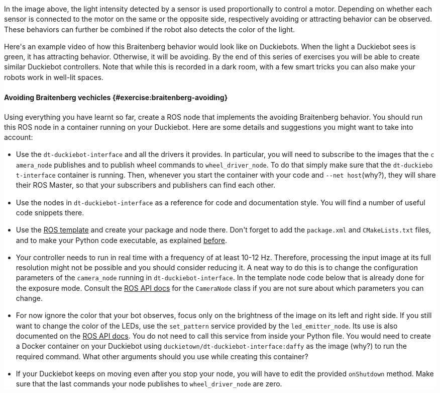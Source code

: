 
In the image above, the light intensity detected by a sensor is used proportionally to control a motor. Depending on whether  each sensor is connected to the motor on the same or the opposite side, respectively avoiding or attracting behavior can be observed. These behaviors can further be combined if the robot also detects the color of the light.

Here's an example video of how this Braitenberg behavior would look like on Duckiebots. When the light a Duckiebot sees is green, it has attracting behavior. Otherwise, it will be avoiding. By the end of this series of exercises you will be able to create similar Duckiebot controllers. Note that while this is recorded in a dark room, with a few smart tricks you can also make your robots work in well-lit spaces.

<figure id="video-braitenberg">
    <dtvideo src="vimeo:365020910"/>
</figure>


#### Avoiding Braitenberg vechicles {#exercise:braitenberg-avoiding}

Using everything you have learnt so far, create a ROS node that implements the avoiding Braitenberg behavior. You should run this ROS node in a container running on your Duckiebot. Here are some details and suggestions you might want to take into account:

- Use the `dt-duckiebot-interface` and all the drivers it provides. In particular, you will need to subscribe to the images that the `camera_node` publishes and to publish wheel commands to `wheel_driver_node`. To do that simply make sure that the `dt-duckiebot-interface` container is running. Then, whenever you start the container with your code and `--net host`(why?), they will share their ROS Master, so that your subscribers and publishers can find each other.

- Use the nodes in `dt-duckiebot-interface` as a reference for code and documentation style. You will find a number of useful code snippets there.

- Use the [ROS template](https://github.com/duckietown/template-ros) and create your package and node there. Don't forget to add the `package.xml` and `CMakeLists.txt` files, and to make your Python code executable, as explained [before](#ros-pub-laptop).

- Your controller needs to run in real time with a frequency of at least 10-12 Hz. Therefore, processing the input image at its full resolution might not be possible and you should consider reducing it. A neat way to do this is to change the configuration parameters of the `camera_node` running in `dt-duckiebot-interface`. In the template node code below that is already done for the exposure mode. Consult the [ROS API docs](http://rosapi.duckietown.p-petrov.com/repositories/dt-duckiebot-interface/docs/source/packages/camera_driver.html#cameranode) for the `CameraNode` class if you are not sure about which parameters you can change.

- For now ignore the color that your bot observes, focus only on the brightness of the image on its left and right side. If you still want to change the color of the LEDs, use the `set_pattern` service provided by the `led_emitter_node`. Its use is also documented on the [ROS API docs](http://rosapi.duckietown.p-petrov.com/repositories/dt-duckiebot-interface/docs/source/packages/led_emitter.html#ledemitternode). You do not need to call this service from inside your Python file. You would need to create a Docker container on your Duckiebot using `duckietown/dt-duckiebot-interface:daffy` as the image (why?) to run the required command. What other arguments should you use while creating this container? 

- If your Duckiebot keeps on moving even after you stop your node, you will have to edit the provided `onShutdown` method. Make sure that the last commands your node publishes to `wheel_driver_node` are zero.

